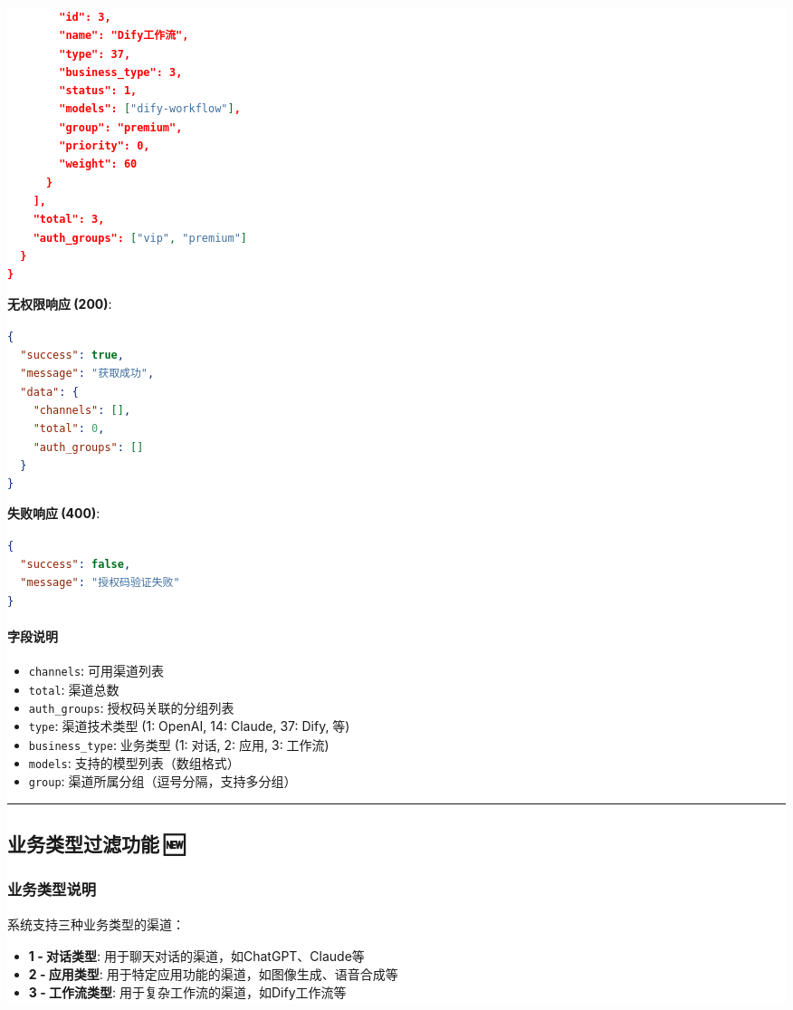```json
        "id": 3,
        "name": "Dify工作流",
        "type": 37,
        "business_type": 3,
        "status": 1,
        "models": ["dify-workflow"],
        "group": "premium",
        "priority": 0,
        "weight": 60
      }
    ],
    "total": 3,
    "auth_groups": ["vip", "premium"]
  }
}
```

**无权限响应 (200)**:
```json
{
  "success": true,
  "message": "获取成功",
  "data": {
    "channels": [],
    "total": 0,
    "auth_groups": []
  }
}
```

**失败响应 (400)**:
```json
{
  "success": false,
  "message": "授权码验证失败"
}
```

#### 字段说明
- `channels`: 可用渠道列表
- `total`: 渠道总数
- `auth_groups`: 授权码关联的分组列表
- `type`: 渠道技术类型 (1: OpenAI, 14: Claude, 37: Dify, 等)
- `business_type`: 业务类型 (1: 对话, 2: 应用, 3: 工作流)
- `models`: 支持的模型列表（数组格式）
- `group`: 渠道所属分组（逗号分隔，支持多分组）

---

## 业务类型过滤功能 🆕

### 业务类型说明
系统支持三种业务类型的渠道：
- **1 - 对话类型**: 用于聊天对话的渠道，如ChatGPT、Claude等
- **2 - 应用类型**: 用于特定应用功能的渠道，如图像生成、语音合成等
- **3 - 工作流类型**: 用于复杂工作流的渠道，如Dify工作流等
